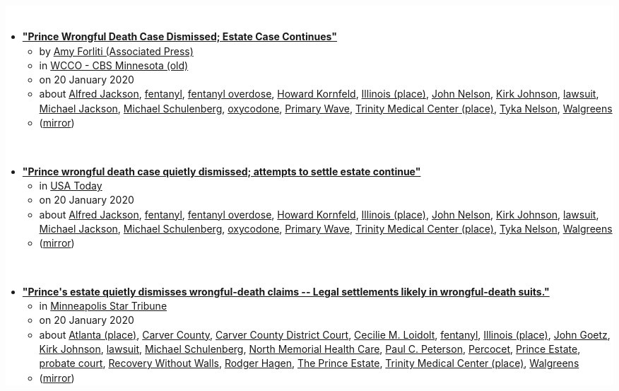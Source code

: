 <br />

 - [**"Prince Wrongful Death Case Dismissed; Estate Case Continues"**](https://minnesota.cbslocal.com/2020/01/20/prince-wrongful-death-case-dismissed-estate-case-continues/)
    - by [Amy Forliti (Associated Press)](../../authors/associated-press/amy-forliti/index.md)
    - in [WCCO - CBS Minnesota (old)](../../publications/u-z/wcco-cbs-minnesota-old/index.md)
    - on 20 January 2020
    - about [Alfred Jackson](../../topics/alfred-jackson/index.md), [fentanyl](../../topics/fentanyl/index.md), [fentanyl overdose](../../topics/fentanyl-overdose/index.md), [Howard Kornfeld](../../topics/howard-kornfeld/index.md), [Illinois (place)](../../topics/place/illinois/index.md), [John Nelson](../../topics/john-nelson/index.md), [Kirk Johnson](../../topics/kirk-johnson/index.md), [lawsuit](../../topics/lawsuit/index.md), [Michael Jackson](../../topics/michael-jackson/index.md), [Michael Schulenberg](../../topics/michael-schulenberg/index.md), [oxycodone](../../topics/oxycodone/index.md), [Primary Wave](../../topics/primary-wave/index.md), [Trinity Medical Center (place)](../../topics/place/trinity-medical-center/index.md), [Tyka Nelson](../../topics/tyka-nelson/index.md), [Walgreens](../../topics/walgreens/index.md)
    - ([mirror](https://web.archive.org/web/*/https://minnesota.cbslocal.com/2020/01/20/prince-wrongful-death-case-dismissed-estate-case-continues/))

<br />

 - [**"Prince wrongful death case quietly dismissed; attempts to settle estate continue"**](https://usatoday.com/story/entertainment/music/2020/01/20/prince-wrongful-death-case-dismissed-work-settle-estate-continues/4527342002/)
    - in [USA Today](../../publications/u-z/usa-today/index.md)
    - on 20 January 2020
    - about [Alfred Jackson](../../topics/alfred-jackson/index.md), [fentanyl](../../topics/fentanyl/index.md), [fentanyl overdose](../../topics/fentanyl-overdose/index.md), [Howard Kornfeld](../../topics/howard-kornfeld/index.md), [Illinois (place)](../../topics/place/illinois/index.md), [John Nelson](../../topics/john-nelson/index.md), [Kirk Johnson](../../topics/kirk-johnson/index.md), [lawsuit](../../topics/lawsuit/index.md), [Michael Jackson](../../topics/michael-jackson/index.md), [Michael Schulenberg](../../topics/michael-schulenberg/index.md), [oxycodone](../../topics/oxycodone/index.md), [Primary Wave](../../topics/primary-wave/index.md), [Trinity Medical Center (place)](../../topics/place/trinity-medical-center/index.md), [Tyka Nelson](../../topics/tyka-nelson/index.md), [Walgreens](../../topics/walgreens/index.md)
    - ([mirror](https://web.archive.org/web/*/https://usatoday.com/story/entertainment/music/2020/01/20/prince-wrongful-death-case-dismissed-work-settle-estate-continues/4527342002/))

<br />

 - [**"Prince's estate quietly dismisses wrongful-death claims -- Legal settlements likely in wrongful-death suits."**](https://www.startribune.com/prince-wrongful-death-claims-dismissed/567141982/)
    - in [Minneapolis Star Tribune](../../publications/k-o/minneapolis-star-tribune/index.md)
    - on 20 January 2020
    - about [Atlanta (place)](../../topics/place/atlanta/index.md), [Carver County](../../topics/carver-county/index.md), [Carver County District Court](../../topics/carver-county-district-court/index.md), [Cecilie M. Loidolt](../../topics/cecilie-m-loidolt/index.md), [fentanyl](../../topics/fentanyl/index.md), [Illinois (place)](../../topics/place/illinois/index.md), [John Goetz](../../topics/john-goetz/index.md), [Kirk Johnson](../../topics/kirk-johnson/index.md), [lawsuit](../../topics/lawsuit/index.md), [Michael Schulenberg](../../topics/michael-schulenberg/index.md), [North Memorial Health Care](../../topics/north-memorial-health-care/index.md), [Paul C. Peterson](../../topics/paul-c-peterson/index.md), [Percocet](../../topics/percocet/index.md), [Prince Estate](../../topics/prince-estate/index.md), [probate court](../../topics/probate-court/index.md), [Recovery Without Walls](../../topics/recovery-without-walls/index.md), [Rodger Hagen](../../topics/rodger-hagen/index.md), [The Prince Estate](../../topics/the-prince-estate/index.md), [Trinity Medical Center (place)](../../topics/place/trinity-medical-center/index.md), [Walgreens](../../topics/walgreens/index.md)
    - ([mirror](https://web.archive.org/web/*/https://www.startribune.com/prince-wrongful-death-claims-dismissed/567141982/))
